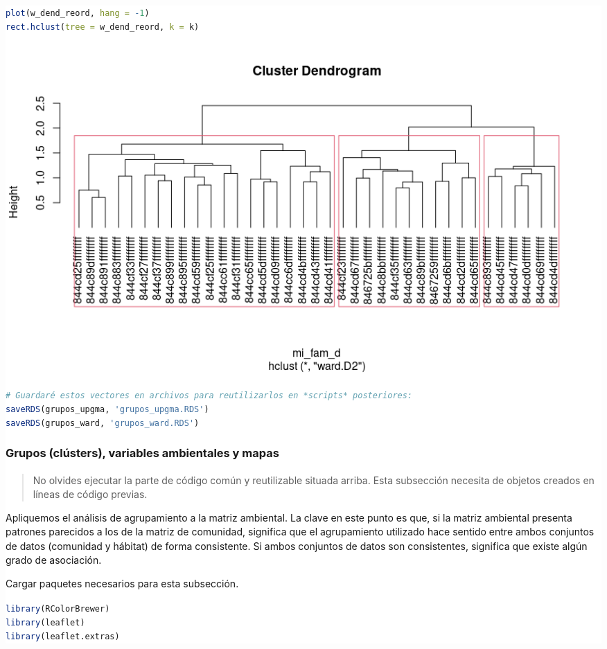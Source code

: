 ``` r
plot(w_dend_reord, hang = -1)
rect.hclust(tree = w_dend_reord, k = k)
```

![](practica-99-tu-manuscrito-3-resultados_files/figure-gfm/unnamed-chunk-14-2.png)

``` r
# Guardaré estos vectores en archivos para reutilizarlos en *scripts* posteriores: 
saveRDS(grupos_upgma, 'grupos_upgma.RDS')
saveRDS(grupos_ward, 'grupos_ward.RDS')
```

### Grupos (clústers), variables ambientales y mapas

> No olvides ejecutar la parte de código común y reutilizable situada
> arriba. Esta subsección necesita de objetos creados en líneas de
> código previas.

Apliquemos el análisis de agrupamiento a la matriz ambiental. La clave
en este punto es que, si la matriz ambiental presenta patrones parecidos
a los de la matriz de comunidad, significa que el agrupamiento utilizado
hace sentido entre ambos conjuntos de datos (comunidad y hábitat) de
forma consistente. Si ambos conjuntos de datos son consistentes,
significa que existe algún grado de asociación.

Cargar paquetes necesarios para esta subsección.

``` r
library(RColorBrewer)
library(leaflet)
library(leaflet.extras)
```
